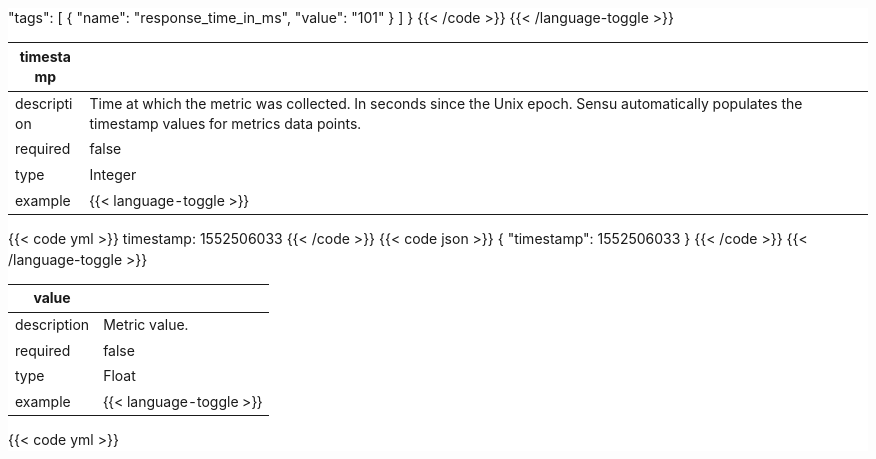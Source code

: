  "tags": [
    {
      "name": "response_time_in_ms",
      "value": "101"
    }
  ]
}
{{< /code >}}
{{< /language-toggle >}}

timestamp    |      |
-------------|------
description  | Time at which the metric was collected. In seconds since the Unix epoch. Sensu automatically populates the timestamp values for metrics data points.
required     | false
type         | Integer
example      | {{< language-toggle >}}
{{< code yml >}}
timestamp: 1552506033
{{< /code >}}
{{< code json >}}
{
  "timestamp": 1552506033
}
{{< /code >}}
{{< /language-toggle >}}

value        |      |
-------------|------
description  | Metric value.
required     | false
type         | Float
example      | {{< language-toggle >}}
{{< code yml >}}
